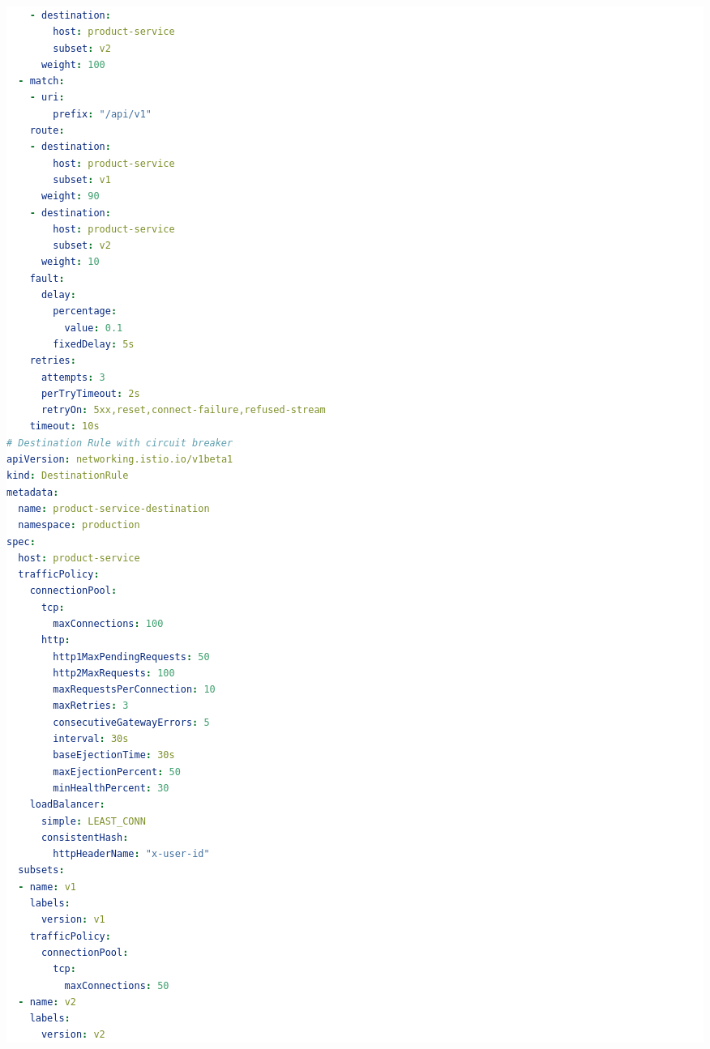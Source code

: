 ```yaml
    - destination:
        host: product-service
        subset: v2
      weight: 100
  - match:
    - uri:
        prefix: "/api/v1"
    route:
    - destination:
        host: product-service
        subset: v1
      weight: 90
    - destination:
        host: product-service
        subset: v2
      weight: 10
    fault:
      delay:
        percentage:
          value: 0.1
        fixedDelay: 5s
    retries:
      attempts: 3
      perTryTimeout: 2s
      retryOn: 5xx,reset,connect-failure,refused-stream
    timeout: 10s
# Destination Rule with circuit breaker
apiVersion: networking.istio.io/v1beta1
kind: DestinationRule
metadata:
  name: product-service-destination
  namespace: production
spec:
  host: product-service
  trafficPolicy:
    connectionPool:
      tcp:
        maxConnections: 100
      http:
        http1MaxPendingRequests: 50
        http2MaxRequests: 100
        maxRequestsPerConnection: 10
        maxRetries: 3
        consecutiveGatewayErrors: 5
        interval: 30s
        baseEjectionTime: 30s
        maxEjectionPercent: 50
        minHealthPercent: 30
    loadBalancer:
      simple: LEAST_CONN
      consistentHash:
        httpHeaderName: "x-user-id"
  subsets:
  - name: v1
    labels:
      version: v1
    trafficPolicy:
      connectionPool:
        tcp:
          maxConnections: 50
  - name: v2
    labels:
      version: v2
```